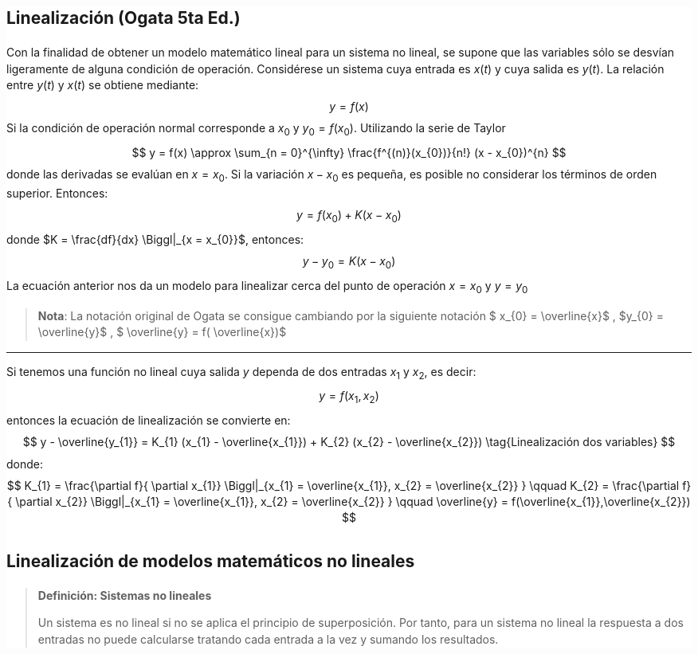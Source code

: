 

## Linealización (Ogata 5ta Ed.)

Con la finalidad de obtener un modelo matemático lineal para un sistema no lineal, se supone que las variables sólo se desvían ligeramente de alguna condición de operación. Considérese un sistema cuya entrada es $x(t)$ y cuya salida es $y(t)$. La relación entre $y(t)$ y $x(t)$ se obtiene mediante:
$$
y = f(x)
$$
Si la condición de operación normal corresponde a $x_{0}$ y $y_{0} = f(x_{0})$. Utilizando la serie de Taylor 
$$
y = f(x) \approx \sum_{n = 0}^{\infty} \frac{f^{(n)}(x_{0})}{n!} (x - x_{0})^{n}
$$
donde las derivadas se evalúan en $x = x_{0}$. Si la variación $x - x_{0}$ es pequeña, es posible no considerar los términos de orden superior. Entonces:
$$
y = f(x_{0}) + K (x - x_{0})
$$
donde $K = \frac{df}{dx} \Biggl|_{x = x_{0}}$, entonces:
$$
y - y_{0} = K (x - x_{0}) \tag{Linealización Ogata}
$$
La ecuación anterior nos da un modelo para linealizar cerca del punto de operación $x = x_{0}$ y $y = y_{0}$

> **Nota**: La notación original de Ogata se consigue cambiando por la siguiente notación $ x_{0} = \overline{x}$ , $y_{0} = \overline{y}$ , $ \overline{y} = f( \overline{x})$

------

Si tenemos una función no lineal cuya salida $y$ dependa de dos entradas $x_{1}$ y $x_{2}$, es decir:
$$
y = f(x_{1},x_{2})
$$
entonces la ecuación de linealización se convierte en:
$$
y - \overline{y_{1}} = K_{1} (x_{1} - \overline{x_{1}}) + K_{2} (x_{2} - \overline{x_{2}}) \tag{Linealización dos variables}
$$
donde:
$$
K_{1} = \frac{\partial f}{ \partial x_{1}} \Biggl|_{x_{1} = \overline{x_{1}}, x_{2} = \overline{x_{2}} } \qquad K_{2} = \frac{\partial f}{ \partial x_{2}} \Biggl|_{x_{1} = \overline{x_{1}}, x_{2} = \overline{x_{2}} } \qquad \overline{y} = f(\overline{x_{1}},\overline{x_{2}})
$$


## Linealización de modelos matemáticos no lineales

>  **Definición: Sistemas no lineales**
>
>  Un sistema es no lineal si no se aplica el principio de superposición. Por tanto, para un sistema no lineal la respuesta a dos entradas no puede calcularse tratando cada entrada a la vez y sumando los resultados.
